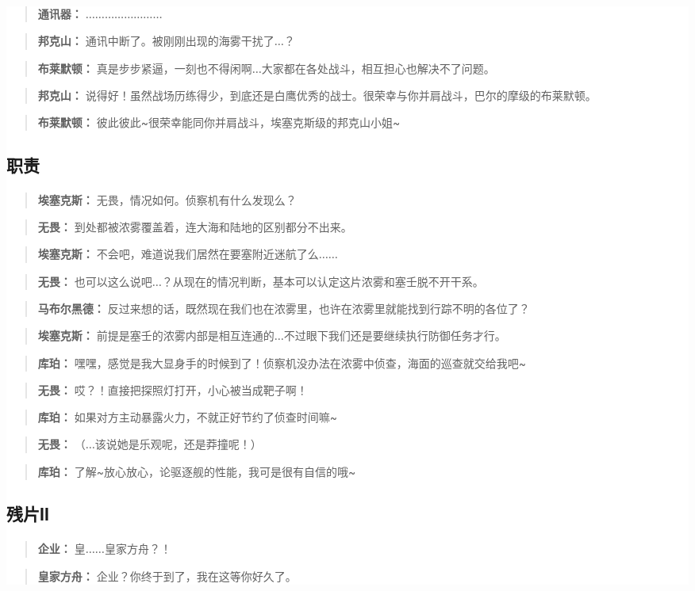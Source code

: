> **通讯器：**
> ……………………

> **邦克山：**
> 通讯中断了。被刚刚出现的海雾干扰了…？

> **布莱默顿：**
> 真是步步紧逼，一刻也不得闲啊…大家都在各处战斗，相互担心也解决不了问题。

> **邦克山：**
> 说得好！虽然战场历练得少，到底还是白鹰优秀的战士。很荣幸与你并肩战斗，巴尔的摩级的布莱默顿。

> **布莱默顿：**
> 彼此彼此~很荣幸能同你并肩战斗，埃塞克斯级的邦克山小姐~

## 职责

> **埃塞克斯：**
> 无畏，情况如何。侦察机有什么发现么？

> **无畏：**
> 到处都被浓雾覆盖着，连大海和陆地的区别都分不出来。

> **埃塞克斯：**
> 不会吧，难道说我们居然在要塞附近迷航了么……

> **无畏：**
> 也可以这么说吧…？从现在的情况判断，基本可以认定这片浓雾和塞壬脱不开干系。

> **马布尔黑德：**
> 反过来想的话，既然现在我们也在浓雾里，也许在浓雾里就能找到行踪不明的各位了？

> **埃塞克斯：**
> 前提是塞壬的浓雾内部是相互连通的…不过眼下我们还是要继续执行防御任务才行。

> **库珀：**
> 嘿嘿，感觉是我大显身手的时候到了！侦察机没办法在浓雾中侦查，海面的巡查就交给我吧~

> **无畏：**
> 哎？！直接把探照灯打开，小心被当成靶子啊！

> **库珀：**
> 如果对方主动暴露火力，不就正好节约了侦查时间嘛~

> **无畏：**
> （…该说她是乐观呢，还是莽撞呢！）

> **库珀：**
> 了解~放心放心，论驱逐舰的性能，我可是很有自信的哦~

## 残片II

> **企业：**
> 皇……皇家方舟？！

> **皇家方舟：**
> 企业？你终于到了，我在这等你好久了。
